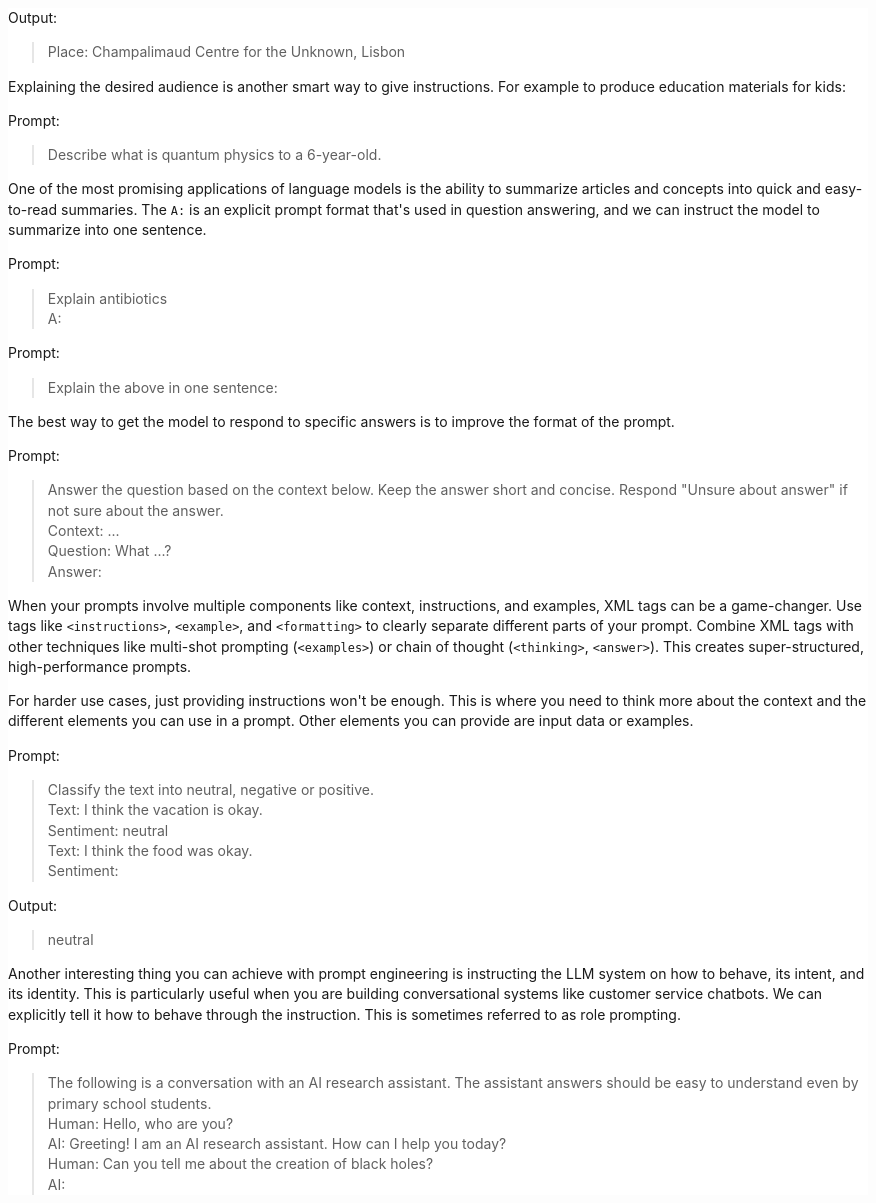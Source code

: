 Output:
> Place: Champalimaud Centre for the Unknown, Lisbon

Explaining the desired audience is another smart way to give instructions. For example to produce education materials for kids:

Prompt:
> Describe what is quantum physics to a 6-year-old.

One of the most promising applications of language models is the ability to summarize articles and concepts into quick and easy-to-read summaries. The `A:` is an explicit prompt format that's used in question answering, and we can instruct the model to summarize into one sentence.

Prompt:
> Explain antibiotics  
> A:

Prompt:
> Explain the above in one sentence:

The best way to get the model to respond to specific answers is to improve the format of the prompt.

Prompt:
> Answer the question based on the context below. Keep the answer short and concise. Respond "Unsure about answer" if not sure about the answer.  
> Context: ...  
> Question: What ...?  
> Answer:

When your prompts involve multiple components like context, instructions, and examples, XML tags can be a game-changer. Use tags like `<instructions>`, `<example>`, and `<formatting>` to clearly separate different parts of your prompt. Combine XML tags with other techniques like multi-shot prompting (`<examples>`) or chain of thought (`<thinking>`, `<answer>`). This creates super-structured, high-performance prompts.

For harder use cases, just providing instructions won't be enough. This is where you need to think more about the context and the different elements you can use in a prompt. Other elements you can provide are input data or examples.

Prompt:
> Classify the text into neutral, negative or positive.  
> Text: I think the vacation is okay.  
> Sentiment: neutral  
> Text: I think the food was okay.  
> Sentiment:

Output:
> neutral

Another interesting thing you can achieve with prompt engineering is instructing the LLM system on how to behave, its intent, and its identity. This is particularly useful when you are building conversational systems like customer service chatbots. We can explicitly tell it how to behave through the instruction. This is sometimes referred to as role prompting.

Prompt:
> The following is a conversation with an AI research assistant. The assistant answers should be easy to understand even by primary school students.  
> Human: Hello, who are you?  
> AI: Greeting! I am an AI research assistant. How can I help you today?  
> Human: Can you tell me about the creation of black holes?  
> AI:
